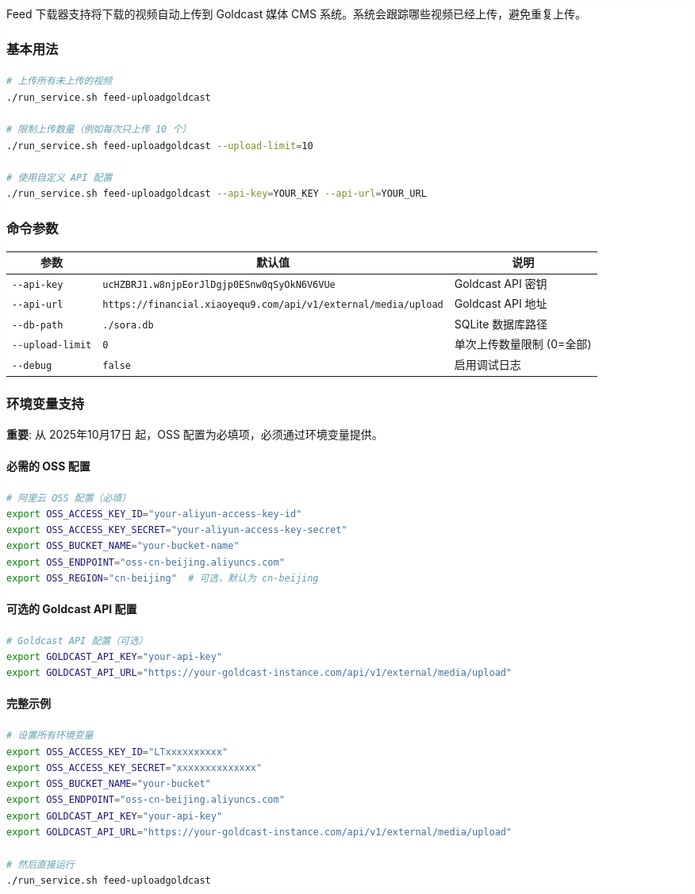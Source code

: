 Feed 下载器支持将下载的视频自动上传到 Goldcast 媒体 CMS 系统。系统会跟踪哪些视频已经上传，避免重复上传。

### 基本用法

```bash
# 上传所有未上传的视频
./run_service.sh feed-uploadgoldcast

# 限制上传数量（例如每次只上传 10 个）
./run_service.sh feed-uploadgoldcast --upload-limit=10

# 使用自定义 API 配置
./run_service.sh feed-uploadgoldcast --api-key=YOUR_KEY --api-url=YOUR_URL
```

### 命令参数

| 参数 | 默认值 | 说明 |
|------|--------|------|
| `--api-key` | `ucHZBRJ1.w8njpEorJlDgjp0ESnw0qSyOkN6V6VUe` | Goldcast API 密钥 |
| `--api-url` | `https://financial.xiaoyequ9.com/api/v1/external/media/upload` | Goldcast API 地址 |
| `--db-path` | `./sora.db` | SQLite 数据库路径 |
| `--upload-limit` | `0` | 单次上传数量限制 (0=全部) |
| `--debug` | `false` | 启用调试日志 |

### 环境变量支持

**重要**: 从 2025年10月17日 起，OSS 配置为必填项，必须通过环境变量提供。

#### 必需的 OSS 配置

```bash
# 阿里云 OSS 配置（必填）
export OSS_ACCESS_KEY_ID="your-aliyun-access-key-id"
export OSS_ACCESS_KEY_SECRET="your-aliyun-access-key-secret"
export OSS_BUCKET_NAME="your-bucket-name"
export OSS_ENDPOINT="oss-cn-beijing.aliyuncs.com"
export OSS_REGION="cn-beijing"  # 可选，默认为 cn-beijing
```

#### 可选的 Goldcast API 配置

```bash
# Goldcast API 配置（可选）
export GOLDCAST_API_KEY="your-api-key"
export GOLDCAST_API_URL="https://your-goldcast-instance.com/api/v1/external/media/upload"
```

#### 完整示例

```bash
# 设置所有环境变量
export OSS_ACCESS_KEY_ID="LTxxxxxxxxxx"
export OSS_ACCESS_KEY_SECRET="xxxxxxxxxxxxxx"
export OSS_BUCKET_NAME="your-bucket"
export OSS_ENDPOINT="oss-cn-beijing.aliyuncs.com"
export GOLDCAST_API_KEY="your-api-key"
export GOLDCAST_API_URL="https://your-goldcast-instance.com/api/v1/external/media/upload"

# 然后直接运行
./run_service.sh feed-uploadgoldcast
```
